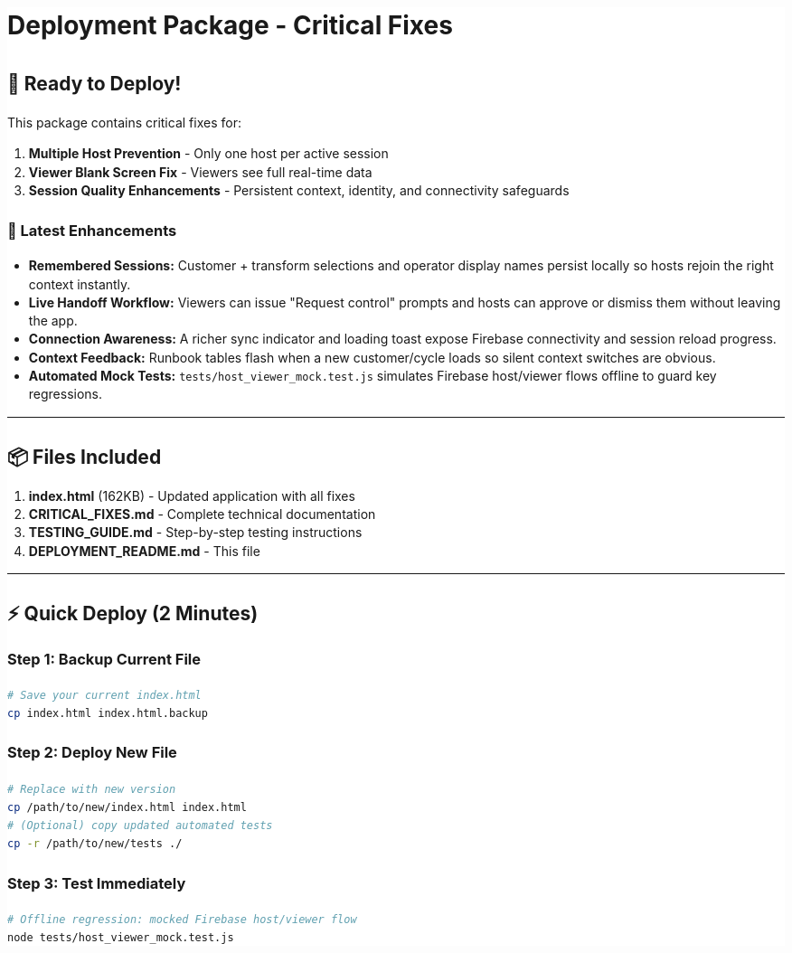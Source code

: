 # Deployment Package - Critical Fixes

## 🚀 Ready to Deploy!

This package contains critical fixes for:
1. **Multiple Host Prevention** - Only one host per active session
2. **Viewer Blank Screen Fix** - Viewers see full real-time data
3. **Session Quality Enhancements** - Persistent context, identity, and connectivity safeguards

### 🔄 Latest Enhancements
- **Remembered Sessions:** Customer + transform selections and operator display names persist locally so hosts rejoin the right context instantly.
- **Live Handoff Workflow:** Viewers can issue "Request control" prompts and hosts can approve or dismiss them without leaving the app.
- **Connection Awareness:** A richer sync indicator and loading toast expose Firebase connectivity and session reload progress.
- **Context Feedback:** Runbook tables flash when a new customer/cycle loads so silent context switches are obvious.
- **Automated Mock Tests:** `tests/host_viewer_mock.test.js` simulates Firebase host/viewer flows offline to guard key regressions.

---

## 📦 Files Included

1. **index.html** (162KB) - Updated application with all fixes
2. **CRITICAL_FIXES.md** - Complete technical documentation
3. **TESTING_GUIDE.md** - Step-by-step testing instructions
4. **DEPLOYMENT_README.md** - This file

---

## ⚡ Quick Deploy (2 Minutes)

### Step 1: Backup Current File
```bash
# Save your current index.html
cp index.html index.html.backup
```

### Step 2: Deploy New File
```bash
# Replace with new version
cp /path/to/new/index.html index.html
# (Optional) copy updated automated tests
cp -r /path/to/new/tests ./
```

### Step 3: Test Immediately
```bash
# Offline regression: mocked Firebase host/viewer flow
node tests/host_viewer_mock.test.js
```
